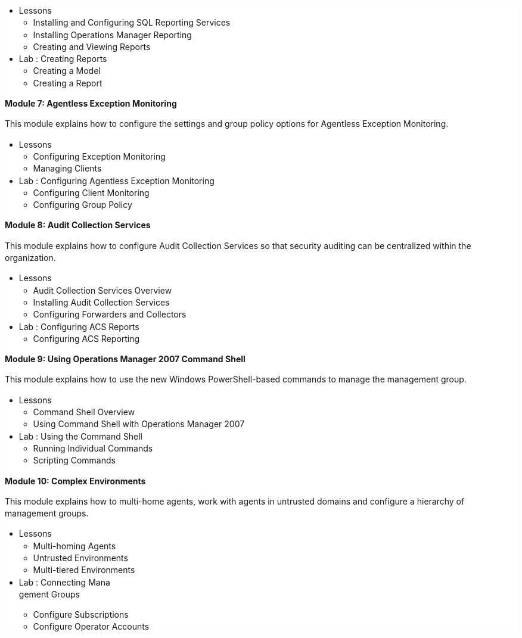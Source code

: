   * Lessons 
      * Installing and Configuring SQL Reporting Services 
      * Installing Operations Manager Reporting 
      * Creating and Viewing Reports 
  * Lab : Creating Reports 
      * Creating a Model 
      * Creating a Report 

**Module 7: Agentless Exception Monitoring**

This module explains how to configure the settings and group policy options for Agentless Exception Monitoring.

  * Lessons 
      * Configuring Exception Monitoring 
      * Managing Clients 
  * Lab : Configuring Agentless Exception Monitoring 
      * Configuring Client Monitoring 
      * Configuring Group Policy 

**Module 8: Audit Collection Services**

This module explains how to configure Audit Collection Services so that security auditing can be centralized within the organization.

  * Lessons 
      * Audit Collection Services Overview 
      * Installing Audit Collection Services 
      * Configuring Forwarders and Collectors 
  * Lab : Configuring ACS Reports 
      * Configuring ACS Reporting 

**Module 9: Using Operations Manager 2007 Command Shell**

This module explains how to use the new Windows PowerShell-based commands to manage the management group.

  * Lessons 
      * Command Shell Overview 
      * Using Command Shell with Operations Manager 2007 
  * Lab : Using the Command Shell 
      * Running Individual Commands 
      * Scripting Commands 

**Module 10: Complex Environments**

This module explains how to multi-home agents, work with agents in untrusted domains and configure a hierarchy of management groups.

  * Lessons 
      * Multi-homing Agents 
      * Untrusted Environments 
      * Multi-tiered Environments 
  * Lab : Connecting Mana  
    gement Groups </p> 
      * Configure Subscriptions 
      * Configure Operator Accounts 
